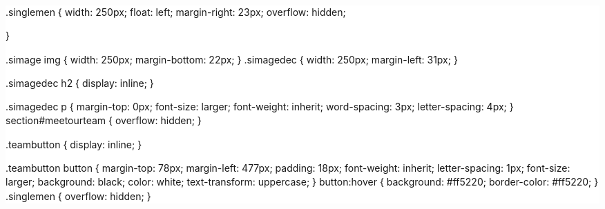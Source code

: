 .singlemen {
    width: 250px;
    float: left;
    margin-right: 23px;
    overflow: hidden;
   
}

.simage img {
    width: 250px;
    margin-bottom: 22px;
}
.simagedec {
    width: 250px;
    margin-left: 31px;
}

.simagedec h2 {
    display: inline;
}

.simagedec p {
    margin-top: 0px;
    font-size: larger;
    font-weight: inherit;
    word-spacing: 3px;
    letter-spacing: 4px;
}
section#meetourteam {
    overflow: hidden;
}

.teambutton {
    display: inline;
}

.teambutton button {
    margin-top: 78px;
    margin-left: 477px;
    padding: 18px;
    font-weight: inherit;
    letter-spacing: 1px;
    font-size: larger;
    background: black;
    color: white;
    text-transform: uppercase;
}
button:hover {
    background: #ff5220;
    border-color: #ff5220;
}
.singlemen {
    overflow: hidden;
}
